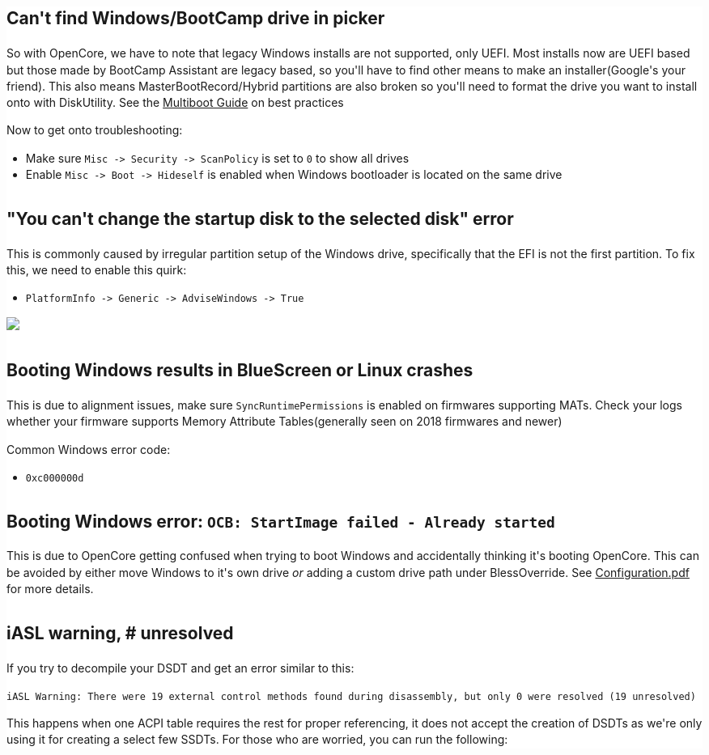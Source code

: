 ## Can't find Windows/BootCamp drive in picker

So with OpenCore, we have to note that legacy Windows installs are not supported, only UEFI. Most installs now are UEFI based but those made by BootCamp Assistant are legacy based, so you'll have to find other means to make an installer(Google's your friend). This also means MasterBootRecord/Hybrid partitions are also broken so you'll need to format the drive you want to install onto with DiskUtility. See the [Multiboot Guide](https://hackintosh-multiboot.gitbook.io/hackintosh-multiboot/) on best practices

Now to get onto troubleshooting:

* Make sure `Misc -> Security -> ScanPolicy` is set to `0` to show all drives
* Enable `Misc -> Boot -> Hideself` is enabled when Windows bootloader is located on the same drive

## "You can't change the startup disk to the selected disk" error

This is commonly caused by irregular partition setup of the Windows drive, specifically that the EFI is not the first partition. To fix this, we need to enable this quirk:

* `PlatformInfo -> Generic -> AdviseWindows -> True`

![](/images/troubleshooting/troubleshooting-md/error.png)

## Booting Windows results in BlueScreen or Linux crashes

This is due to alignment issues, make sure `SyncRuntimePermissions` is enabled on firmwares supporting MATs. Check your logs whether your firmware supports Memory Attribute Tables(generally seen on 2018 firmwares and newer)

Common Windows error code:

* `0xc000000d`

## Booting Windows error: `OCB: StartImage failed - Already started`

This is due to OpenCore getting confused when trying to boot Windows and accidentally thinking it's booting OpenCore. This can be avoided by either move Windows to it's own drive *or* adding a custom drive path under BlessOverride. See [Configuration.pdf](https://github.com/acidanthera/OpenCorePkg/blob/master/Docs/Configuration.pdf) for more details.

## iASL warning, # unresolved

If you try to decompile your DSDT and get an error similar to this:

```text
iASL Warning: There were 19 external control methods found during disassembly, but only 0 were resolved (19 unresolved)
```

This happens when one ACPI table requires the rest for proper referencing, it does not accept the creation of DSDTs as we're only using it for creating a select few SSDTs. For those who are worried, you can run the following:
